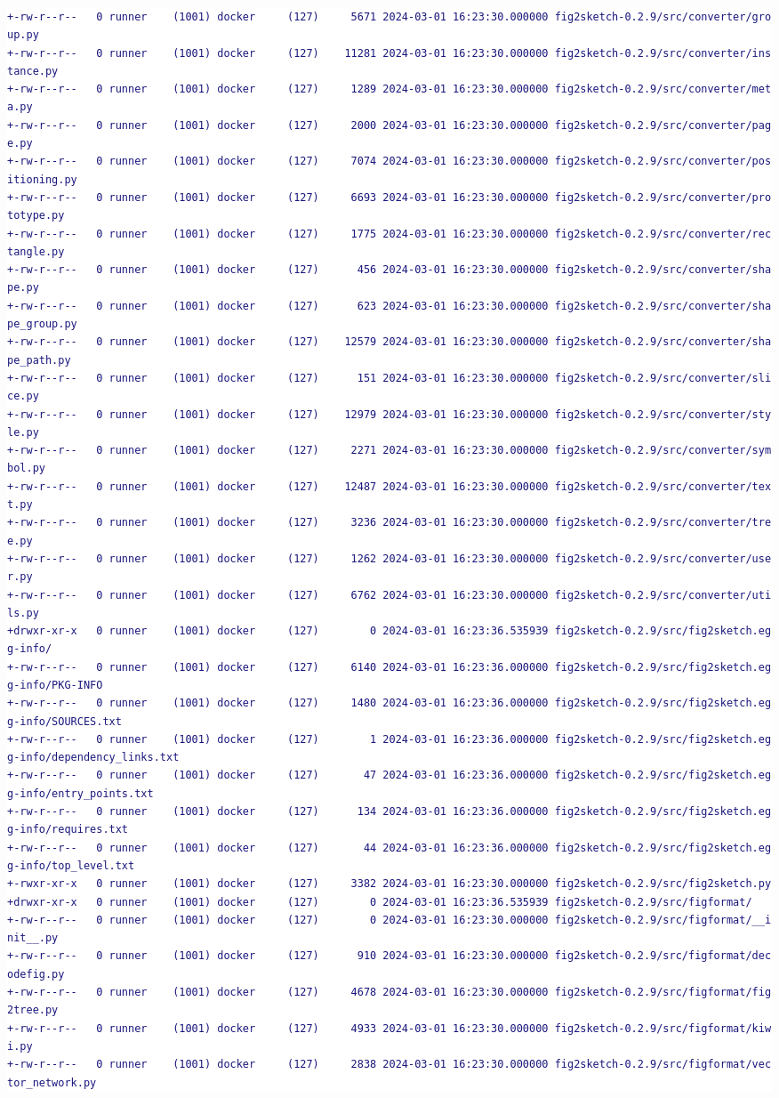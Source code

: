 ```diff
+-rw-r--r--   0 runner    (1001) docker     (127)     5671 2024-03-01 16:23:30.000000 fig2sketch-0.2.9/src/converter/group.py
+-rw-r--r--   0 runner    (1001) docker     (127)    11281 2024-03-01 16:23:30.000000 fig2sketch-0.2.9/src/converter/instance.py
+-rw-r--r--   0 runner    (1001) docker     (127)     1289 2024-03-01 16:23:30.000000 fig2sketch-0.2.9/src/converter/meta.py
+-rw-r--r--   0 runner    (1001) docker     (127)     2000 2024-03-01 16:23:30.000000 fig2sketch-0.2.9/src/converter/page.py
+-rw-r--r--   0 runner    (1001) docker     (127)     7074 2024-03-01 16:23:30.000000 fig2sketch-0.2.9/src/converter/positioning.py
+-rw-r--r--   0 runner    (1001) docker     (127)     6693 2024-03-01 16:23:30.000000 fig2sketch-0.2.9/src/converter/prototype.py
+-rw-r--r--   0 runner    (1001) docker     (127)     1775 2024-03-01 16:23:30.000000 fig2sketch-0.2.9/src/converter/rectangle.py
+-rw-r--r--   0 runner    (1001) docker     (127)      456 2024-03-01 16:23:30.000000 fig2sketch-0.2.9/src/converter/shape.py
+-rw-r--r--   0 runner    (1001) docker     (127)      623 2024-03-01 16:23:30.000000 fig2sketch-0.2.9/src/converter/shape_group.py
+-rw-r--r--   0 runner    (1001) docker     (127)    12579 2024-03-01 16:23:30.000000 fig2sketch-0.2.9/src/converter/shape_path.py
+-rw-r--r--   0 runner    (1001) docker     (127)      151 2024-03-01 16:23:30.000000 fig2sketch-0.2.9/src/converter/slice.py
+-rw-r--r--   0 runner    (1001) docker     (127)    12979 2024-03-01 16:23:30.000000 fig2sketch-0.2.9/src/converter/style.py
+-rw-r--r--   0 runner    (1001) docker     (127)     2271 2024-03-01 16:23:30.000000 fig2sketch-0.2.9/src/converter/symbol.py
+-rw-r--r--   0 runner    (1001) docker     (127)    12487 2024-03-01 16:23:30.000000 fig2sketch-0.2.9/src/converter/text.py
+-rw-r--r--   0 runner    (1001) docker     (127)     3236 2024-03-01 16:23:30.000000 fig2sketch-0.2.9/src/converter/tree.py
+-rw-r--r--   0 runner    (1001) docker     (127)     1262 2024-03-01 16:23:30.000000 fig2sketch-0.2.9/src/converter/user.py
+-rw-r--r--   0 runner    (1001) docker     (127)     6762 2024-03-01 16:23:30.000000 fig2sketch-0.2.9/src/converter/utils.py
+drwxr-xr-x   0 runner    (1001) docker     (127)        0 2024-03-01 16:23:36.535939 fig2sketch-0.2.9/src/fig2sketch.egg-info/
+-rw-r--r--   0 runner    (1001) docker     (127)     6140 2024-03-01 16:23:36.000000 fig2sketch-0.2.9/src/fig2sketch.egg-info/PKG-INFO
+-rw-r--r--   0 runner    (1001) docker     (127)     1480 2024-03-01 16:23:36.000000 fig2sketch-0.2.9/src/fig2sketch.egg-info/SOURCES.txt
+-rw-r--r--   0 runner    (1001) docker     (127)        1 2024-03-01 16:23:36.000000 fig2sketch-0.2.9/src/fig2sketch.egg-info/dependency_links.txt
+-rw-r--r--   0 runner    (1001) docker     (127)       47 2024-03-01 16:23:36.000000 fig2sketch-0.2.9/src/fig2sketch.egg-info/entry_points.txt
+-rw-r--r--   0 runner    (1001) docker     (127)      134 2024-03-01 16:23:36.000000 fig2sketch-0.2.9/src/fig2sketch.egg-info/requires.txt
+-rw-r--r--   0 runner    (1001) docker     (127)       44 2024-03-01 16:23:36.000000 fig2sketch-0.2.9/src/fig2sketch.egg-info/top_level.txt
+-rwxr-xr-x   0 runner    (1001) docker     (127)     3382 2024-03-01 16:23:30.000000 fig2sketch-0.2.9/src/fig2sketch.py
+drwxr-xr-x   0 runner    (1001) docker     (127)        0 2024-03-01 16:23:36.535939 fig2sketch-0.2.9/src/figformat/
+-rw-r--r--   0 runner    (1001) docker     (127)        0 2024-03-01 16:23:30.000000 fig2sketch-0.2.9/src/figformat/__init__.py
+-rw-r--r--   0 runner    (1001) docker     (127)      910 2024-03-01 16:23:30.000000 fig2sketch-0.2.9/src/figformat/decodefig.py
+-rw-r--r--   0 runner    (1001) docker     (127)     4678 2024-03-01 16:23:30.000000 fig2sketch-0.2.9/src/figformat/fig2tree.py
+-rw-r--r--   0 runner    (1001) docker     (127)     4933 2024-03-01 16:23:30.000000 fig2sketch-0.2.9/src/figformat/kiwi.py
+-rw-r--r--   0 runner    (1001) docker     (127)     2838 2024-03-01 16:23:30.000000 fig2sketch-0.2.9/src/figformat/vector_network.py
```